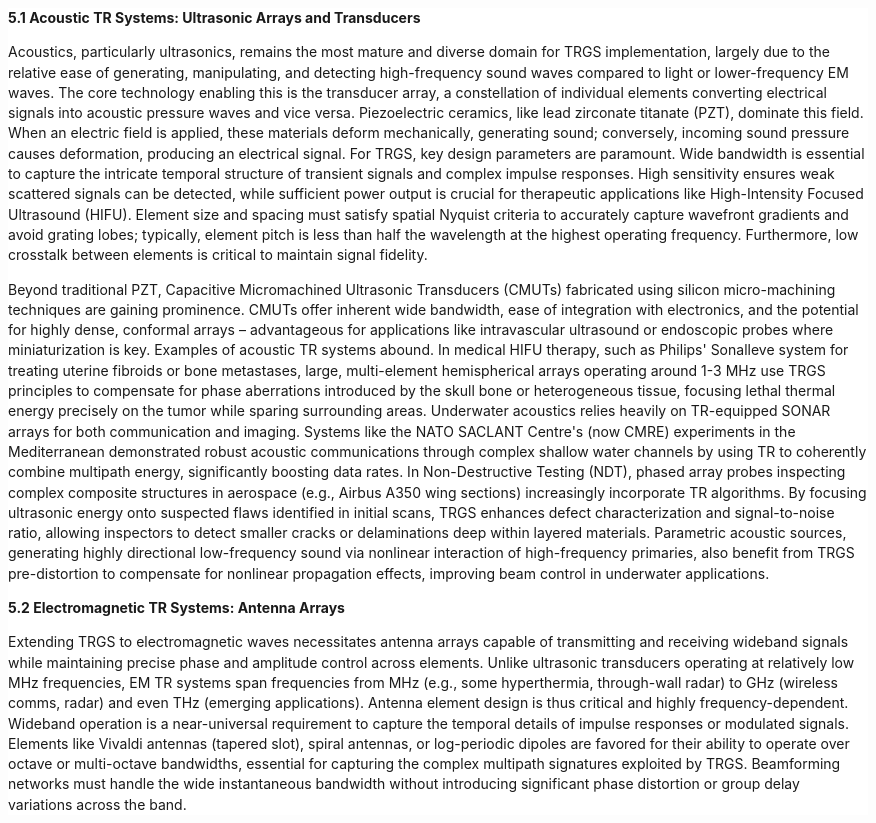 **5.1 Acoustic TR Systems: Ultrasonic Arrays and Transducers**

Acoustics, particularly ultrasonics, remains the most mature and diverse domain for TRGS implementation, largely due to the relative ease of generating, manipulating, and detecting high-frequency sound waves compared to light or lower-frequency EM waves. The core technology enabling this is the transducer array, a constellation of individual elements converting electrical signals into acoustic pressure waves and vice versa. Piezoelectric ceramics, like lead zirconate titanate (PZT), dominate this field. When an electric field is applied, these materials deform mechanically, generating sound; conversely, incoming sound pressure causes deformation, producing an electrical signal. For TRGS, key design parameters are paramount. Wide bandwidth is essential to capture the intricate temporal structure of transient signals and complex impulse responses. High sensitivity ensures weak scattered signals can be detected, while sufficient power output is crucial for therapeutic applications like High-Intensity Focused Ultrasound (HIFU). Element size and spacing must satisfy spatial Nyquist criteria to accurately capture wavefront gradients and avoid grating lobes; typically, element pitch is less than half the wavelength at the highest operating frequency. Furthermore, low crosstalk between elements is critical to maintain signal fidelity.

Beyond traditional PZT, Capacitive Micromachined Ultrasonic Transducers (CMUTs) fabricated using silicon micro-machining techniques are gaining prominence. CMUTs offer inherent wide bandwidth, ease of integration with electronics, and the potential for highly dense, conformal arrays – advantageous for applications like intravascular ultrasound or endoscopic probes where miniaturization is key. Examples of acoustic TR systems abound. In medical HIFU therapy, such as Philips' Sonalleve system for treating uterine fibroids or bone metastases, large, multi-element hemispherical arrays operating around 1-3 MHz use TRGS principles to compensate for phase aberrations introduced by the skull bone or heterogeneous tissue, focusing lethal thermal energy precisely on the tumor while sparing surrounding areas. Underwater acoustics relies heavily on TR-equipped SONAR arrays for both communication and imaging. Systems like the NATO SACLANT Centre's (now CMRE) experiments in the Mediterranean demonstrated robust acoustic communications through complex shallow water channels by using TR to coherently combine multipath energy, significantly boosting data rates. In Non-Destructive Testing (NDT), phased array probes inspecting complex composite structures in aerospace (e.g., Airbus A350 wing sections) increasingly incorporate TR algorithms. By focusing ultrasonic energy onto suspected flaws identified in initial scans, TRGS enhances defect characterization and signal-to-noise ratio, allowing inspectors to detect smaller cracks or delaminations deep within layered materials. Parametric acoustic sources, generating highly directional low-frequency sound via nonlinear interaction of high-frequency primaries, also benefit from TRGS pre-distortion to compensate for nonlinear propagation effects, improving beam control in underwater applications.

**5.2 Electromagnetic TR Systems: Antenna Arrays**

Extending TRGS to electromagnetic waves necessitates antenna arrays capable of transmitting and receiving wideband signals while maintaining precise phase and amplitude control across elements. Unlike ultrasonic transducers operating at relatively low MHz frequencies, EM TR systems span frequencies from MHz (e.g., some hyperthermia, through-wall radar) to GHz (wireless comms, radar) and even THz (emerging applications). Antenna element design is thus critical and highly frequency-dependent. Wideband operation is a near-universal requirement to capture the temporal details of impulse responses or modulated signals. Elements like Vivaldi antennas (tapered slot), spiral antennas, or log-periodic dipoles are favored for their ability to operate over octave or multi-octave bandwidths, essential for capturing the complex multipath signatures exploited by TRGS. Beamforming networks must handle the wide instantaneous bandwidth without introducing significant phase distortion or group delay variations across the band.
